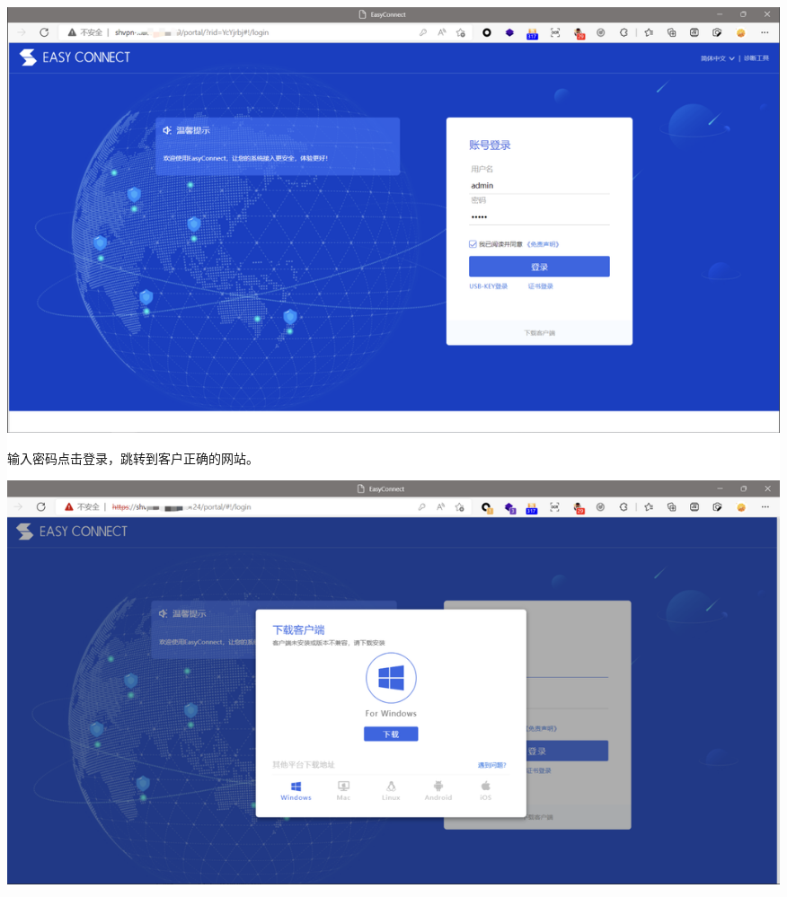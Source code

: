 ![img](assets/1667961723974-755b15d7-00d5-4000-8cbb-b07a88484fcd.png)

输入密码点击登录，跳转到客户正确的网站。

![img](assets/1667961740420-bfcef036-2061-4917-a116-3aefc18dd468.png)
